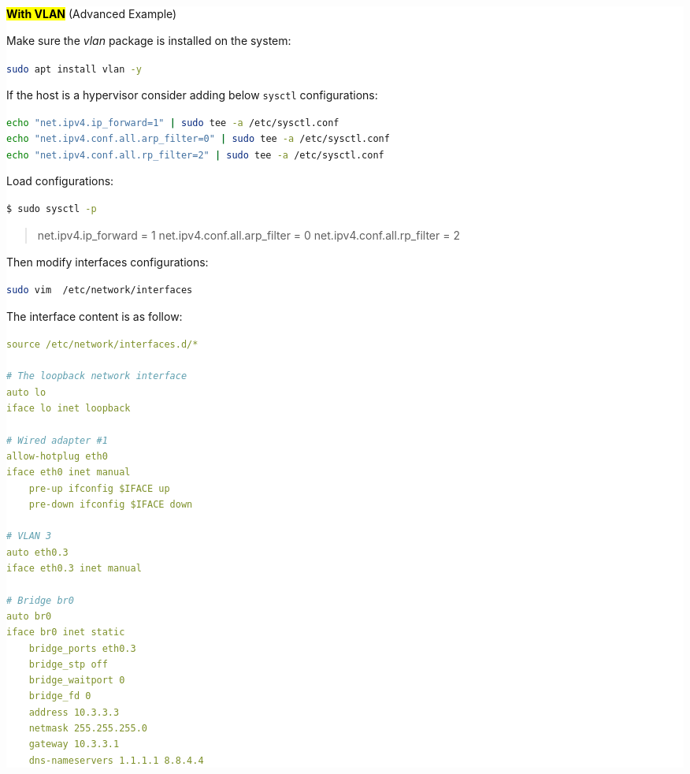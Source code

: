 

<span id="5.2"></span>

<mark>**With VLAN**</mark> (Advanced Example)

Make sure the *vlan* package is installed on the system:

```bash
sudo apt install vlan -y
```

If the host is a hypervisor consider adding below `sysctl` configurations:

```bash
echo "net.ipv4.ip_forward=1" | sudo tee -a /etc/sysctl.conf
echo "net.ipv4.conf.all.arp_filter=0" | sudo tee -a /etc/sysctl.conf
echo "net.ipv4.conf.all.rp_filter=2" | sudo tee -a /etc/sysctl.conf
```

Load configurations:

```bash
$ sudo sysctl -p
```

> net.ipv4.ip_forward = 1
> net.ipv4.conf.all.arp_filter = 0
> net.ipv4.conf.all.rp_filter = 2

Then modify interfaces configurations:

~~~bash
sudo vim  /etc/network/interfaces
~~~

The interface content is as follow:

~~~yaml
source /etc/network/interfaces.d/*

# The loopback network interface
auto lo
iface lo inet loopback

# Wired adapter #1
allow-hotplug eth0
iface eth0 inet manual
    pre-up ifconfig $IFACE up
    pre-down ifconfig $IFACE down

# VLAN 3
auto eth0.3
iface eth0.3 inet manual

# Bridge br0
auto br0
iface br0 inet static
    bridge_ports eth0.3
    bridge_stp off
    bridge_waitport 0
    bridge_fd 0
    address 10.3.3.3
    netmask 255.255.255.0
    gateway 10.3.3.1
    dns-nameservers 1.1.1.1 8.8.4.4
~~~
